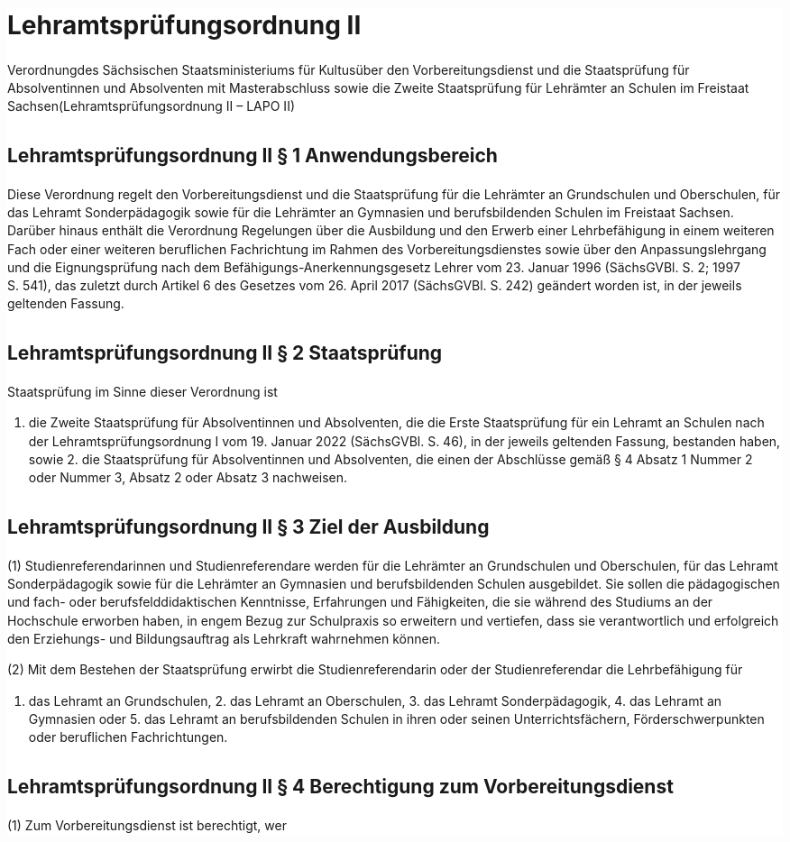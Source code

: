 # Lehramtsprüfungsordnung II

Verordnungdes Sächsischen Staatsministeriums für Kultusüber den Vorbereitungsdienst und die Staatsprüfung für Absolventinnen und Absolventen mit Masterabschluss sowie die Zweite Staatsprüfung für Lehrämter an Schulen im Freistaat Sachsen(Lehramtsprüfungsordnung II – LAPO II)

## Lehramtsprüfungsordnung II § 1 Anwendungsbereich

Diese Verordnung regelt den Vorbereitungsdienst und die Staatsprüfung für die Lehrämter an Grundschulen und Oberschulen, für das Lehramt Sonderpädagogik sowie für die Lehrämter an Gymnasien und berufsbildenden Schulen im Freistaat Sachsen. Darüber hinaus enthält die Verordnung Regelungen über die Ausbildung und den Erwerb einer Lehrbefähigung in einem weiteren Fach oder einer weiteren beruflichen Fachrichtung im Rahmen des Vorbereitungsdienstes sowie über den Anpassungslehrgang und die Eignungsprüfung nach dem Befähigungs-Anerkennungsgesetz Lehrer vom 23. Januar 1996 (SächsGVBl. S. 2; 1997 S. 541), das zuletzt durch Artikel 6 des Gesetzes vom 26. April 2017 (SächsGVBl. S. 242) geändert worden ist, in der jeweils geltenden Fassung.


## Lehramtsprüfungsordnung II § 2 Staatsprüfung

Staatsprüfung im Sinne dieser Verordnung ist

1. die Zweite Staatsprüfung für Absolventinnen und Absolventen, die die Erste Staatsprüfung für ein Lehramt an Schulen nach der Lehramtsprüfungsordnung I vom 19. Januar 2022 (SächsGVBl. S. 46), in der jeweils geltenden Fassung, bestanden haben, sowie 2. die Staatsprüfung für Absolventinnen und Absolventen, die einen der Abschlüsse gemäß § 4 Absatz 1 Nummer 2 oder Nummer 3, Absatz 2 oder Absatz 3 nachweisen. 
## Lehramtsprüfungsordnung II § 3 Ziel der Ausbildung

(1) Studienreferendarinnen und Studienreferendare werden für die Lehrämter an Grundschulen und Oberschulen, für das Lehramt Sonderpädagogik sowie für die Lehrämter an Gymnasien und berufsbildenden Schulen ausgebildet. Sie sollen die pädagogischen und fach- oder berufsfeld­didaktischen Kenntnisse, Erfahrungen und Fähigkeiten, die sie während des Studiums an der Hochschule erworben haben, in engem Bezug zur Schulpraxis so erweitern und vertiefen, dass sie verantwortlich und erfolgreich den Erziehungs- und Bildungsauftrag als Lehrkraft wahrnehmen können.

(2) Mit dem Bestehen der Staatsprüfung erwirbt die Studienreferendarin oder der Studienreferendar die Lehrbefähigung für

1. das Lehramt an Grundschulen, 2. das Lehramt an Oberschulen, 3. das Lehramt Sonderpädagogik, 4. das Lehramt an Gymnasien oder 5. das Lehramt an berufsbildenden Schulen in ihren oder seinen Unterrichtsfächern, Förderschwerpunkten oder beruflichen Fachrichtungen.


## Lehramtsprüfungsordnung II § 4 Berechtigung zum Vorbereitungsdienst

(1) Zum Vorbereitungsdienst ist berechtigt, wer
